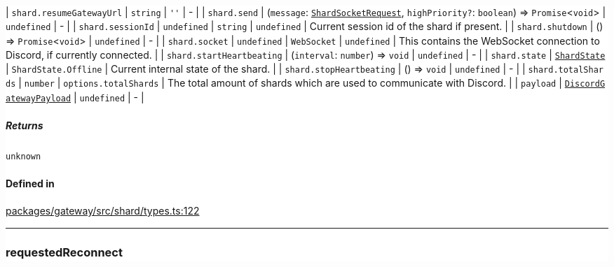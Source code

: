 | `shard.resumeGatewayUrl`            | `string`                                                                                                                                                                     | `''`                                | -                                                                                                                                                                  |
| `shard.send`                        | (`message`: [`ShardSocketRequest`](discordeno_gateway.ShardSocketRequest.md), `highPriority?`: `boolean`) => `Promise`<`void`\>                                              | `undefined`                         | -                                                                                                                                                                  |
| `shard.sessionId`                   | `undefined` \| `string`                                                                                                                                                      | `undefined`                         | Current session id of the shard if present.                                                                                                                        |
| `shard.shutdown`                    | () => `Promise`<`void`\>                                                                                                                                                     | `undefined`                         | -                                                                                                                                                                  |
| `shard.socket`                      | `undefined` \| `WebSocket`                                                                                                                                                   | `undefined`                         | This contains the WebSocket connection to Discord, if currently connected.                                                                                         |
| `shard.startHeartbeating`           | (`interval`: `number`) => `void`                                                                                                                                             | `undefined`                         | -                                                                                                                                                                  |
| `shard.state`                       | [`ShardState`](../enums/discordeno_gateway.ShardState.md)                                                                                                                    | `ShardState.Offline`                | Current internal state of the shard.                                                                                                                               |
| `shard.stopHeartbeating`            | () => `void`                                                                                                                                                                 | `undefined`                         | -                                                                                                                                                                  |
| `shard.totalShards`                 | `number`                                                                                                                                                                     | `options.totalShards`               | The total amount of shards which are used to communicate with Discord.                                                                                             |
| `payload`                           | [`DiscordGatewayPayload`](discordeno_gateway.DiscordGatewayPayload.md)                                                                                                       | `undefined`                         | -                                                                                                                                                                  |

##### Returns

`unknown`

#### Defined in

[packages/gateway/src/shard/types.ts:122](https://github.com/deepsarda/discordeno/blob/c6dc30bb/packages/gateway/src/shard/types.ts#L122)

---

### requestedReconnect
